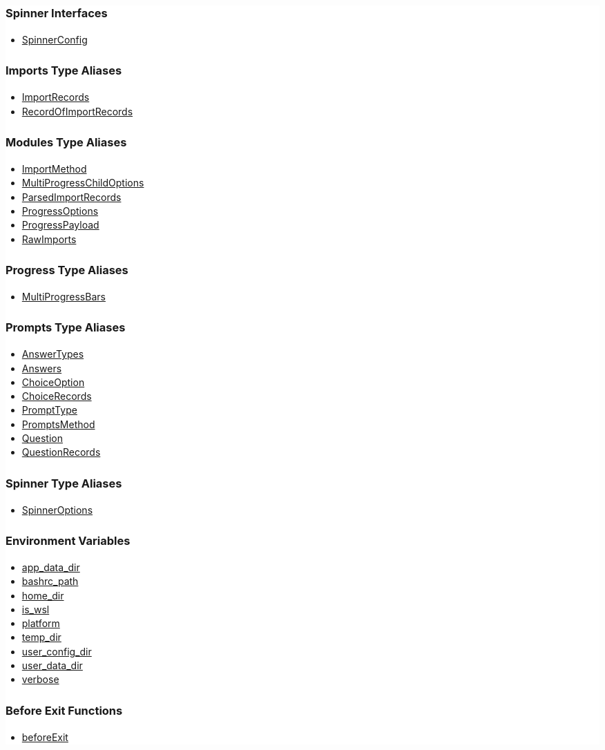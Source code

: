 ### Spinner Interfaces

- [SpinnerConfig](interfaces/SpinnerConfig.md)

### Imports Type Aliases

- [ImportRecords](README.md#importrecords)
- [RecordOfImportRecords](README.md#recordofimportrecords)

### Modules Type Aliases

- [ImportMethod](README.md#importmethod)
- [MultiProgressChildOptions](README.md#multiprogresschildoptions)
- [ParsedImportRecords](README.md#parsedimportrecords)
- [ProgressOptions](README.md#progressoptions)
- [ProgressPayload](README.md#progresspayload)
- [RawImports](README.md#rawimports)

### Progress Type Aliases

- [MultiProgressBars](README.md#multiprogressbars)

### Prompts Type Aliases

- [AnswerTypes](README.md#answertypes)
- [Answers](README.md#answers)
- [ChoiceOption](README.md#choiceoption)
- [ChoiceRecords](README.md#choicerecords)
- [PromptType](README.md#prompttype)
- [PromptsMethod](README.md#promptsmethod)
- [Question](README.md#question)
- [QuestionRecords](README.md#questionrecords)

### Spinner Type Aliases

- [SpinnerOptions](README.md#spinneroptions)

### Environment Variables

- [app\_data\_dir](README.md#app_data_dir)
- [bashrc\_path](README.md#bashrc_path)
- [home\_dir](README.md#home_dir)
- [is\_wsl](README.md#is_wsl)
- [platform](README.md#platform)
- [temp\_dir](README.md#temp_dir)
- [user\_config\_dir](README.md#user_config_dir)
- [user\_data\_dir](README.md#user_data_dir)
- [verbose](README.md#verbose)

### Before Exit Functions

- [beforeExit](README.md#beforeexit)
